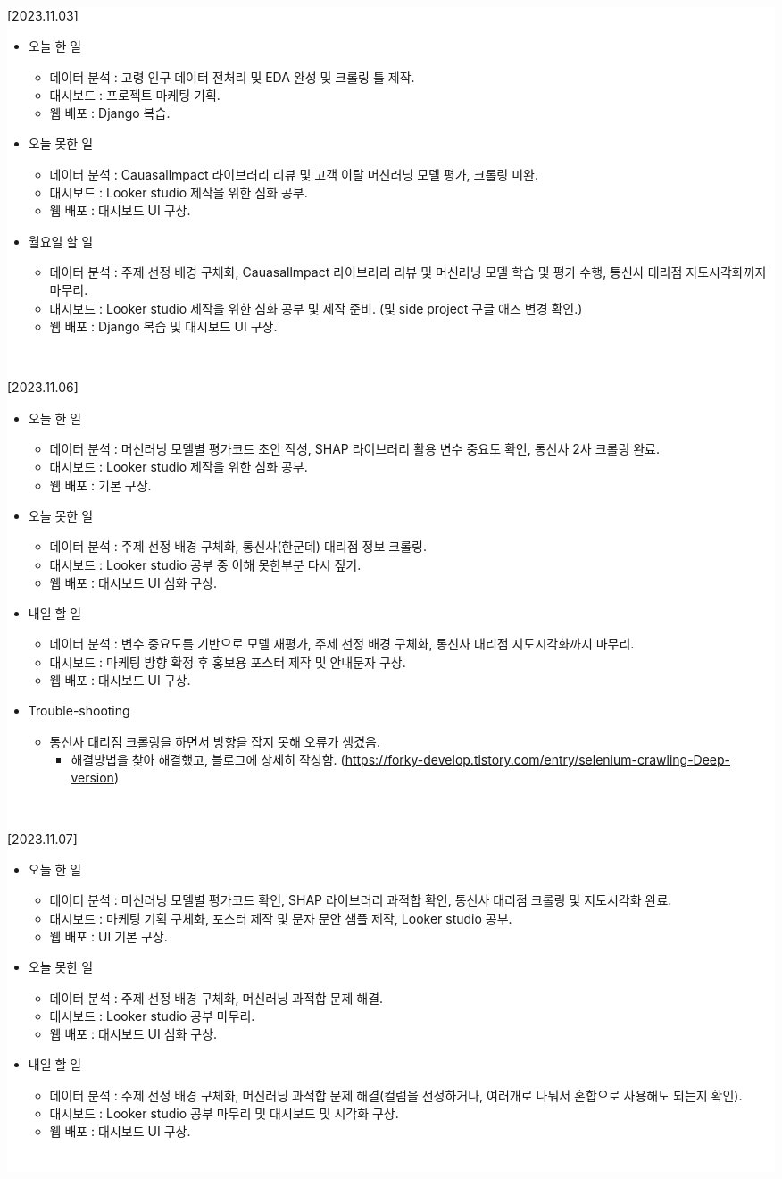 [2023.11.03]
- 오늘 한 일
  + 데이터 분석 : 고령 인구 데이터 전처리 및 EDA 완성 및 크롤링 틀 제작.
  + 대시보드 : 프로젝트 마케팅 기획.
  + 웹 배포 : Django 복습.
 
- 오늘 못한 일
  + 데이터 분석 : Cauasallmpact 라이브러리 리뷰 및 고객 이탈 머신러닝 모델 평가, 크롤링 미완.
  + 대시보드 : Looker studio 제작을 위한 심화 공부.
  + 웹 배포 : 대시보드 UI 구상.
 
- 월요일 할 일
  + 데이터 분석 : 주제 선정 배경 구체화, Cauasallmpact 라이브러리 리뷰 및 머신러닝 모델 학습 및 평가 수행, 통신사 대리점 지도시각화까지 마무리.
  + 대시보드 : Looker studio 제작을 위한 심화 공부 및 제작 준비. (및 side project 구글 애즈 변경 확인.)
  + 웹 배포 : Django 복습 및 대시보드 UI 구상.
<br>
 
[2023.11.06]
- 오늘 한 일
  + 데이터 분석 : 머신러닝 모델별 평가코드 초안 작성, SHAP 라이브러리 활용 변수 중요도 확인, 통신사 2사 크롤링 완료.
  + 대시보드 : Looker studio 제작을 위한 심화 공부.
  + 웹 배포 : 기본 구상.
 
- 오늘 못한 일
  + 데이터 분석 : 주제 선정 배경 구체화, 통신사(한군데) 대리점 정보 크롤링.
  + 대시보드 : Looker studio 공부 중 이해 못한부분 다시 짚기.
  + 웹 배포 : 대시보드 UI 심화 구상.
 
- 내일 할 일
  + 데이터 분석 : 변수 중요도를 기반으로 모델 재평가, 주제 선정 배경 구체화, 통신사 대리점 지도시각화까지 마무리.
  + 대시보드 : 마케팅 방향 확정 후 홍보용 포스터 제작 및 안내문자 구상.
  + 웹 배포 : 대시보드 UI 구상.

- Trouble-shooting
  + 통신사 대리점 크롤링을 하면서 방향을 잡지 못해 오류가 생겼음.
    + 해결방법을 찾아 해결했고, 블로그에 상세히 작성함. (https://forky-develop.tistory.com/entry/selenium-crawling-Deep-version)
<br>
 
[2023.11.07]
- 오늘 한 일
  + 데이터 분석 : 머신러닝 모델별 평가코드 확인, SHAP 라이브러리 과적합 확인, 통신사 대리점 크롤링 및 지도시각화 완료.
  + 대시보드 : 마케팅 기획 구체화, 포스터 제작 및 문자 문안 샘플 제작, Looker studio 공부.
  + 웹 배포 : UI 기본 구상.
 
- 오늘 못한 일
  + 데이터 분석 : 주제 선정 배경 구체화, 머신러닝 과적합 문제 해결.
  + 대시보드 : Looker studio 공부 마무리.
  + 웹 배포 : 대시보드 UI 심화 구상.
 
- 내일 할 일
  + 데이터 분석 : 주제 선정 배경 구체화, 머신러닝 과적합 문제 해결(컬럼을 선정하거나, 여러개로 나눠서 혼합으로 사용해도 되는지 확인).
  + 대시보드 : Looker studio 공부 마무리 및 대시보드 및 시각화 구상.
  + 웹 배포 : 대시보드 UI 구상.
<br>
 